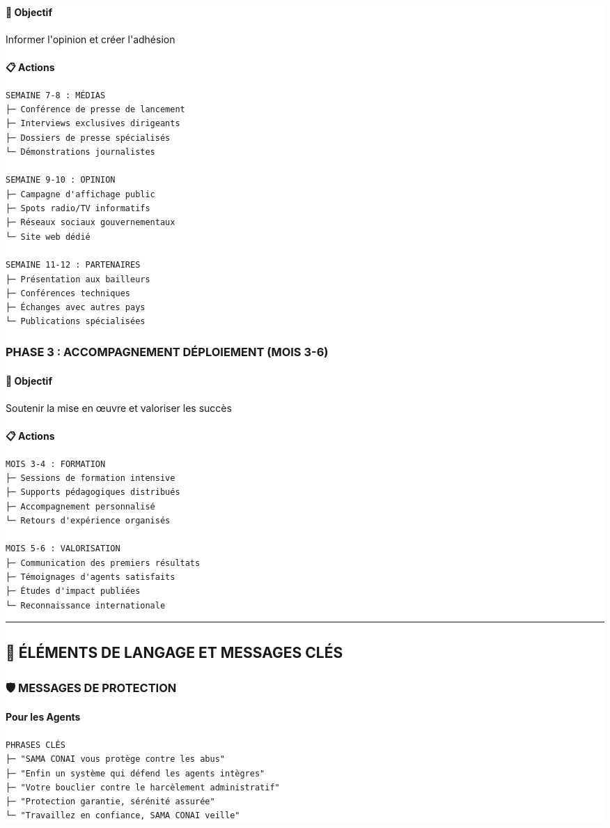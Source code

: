 #### **🎯 Objectif**
Informer l'opinion et créer l'adhésion

#### **📋 Actions**
```
SEMAINE 7-8 : MÉDIAS
├─ Conférence de presse de lancement
├─ Interviews exclusives dirigeants
├─ Dossiers de presse spécialisés
└─ Démonstrations journalistes

SEMAINE 9-10 : OPINION
├─ Campagne d'affichage public
├─ Spots radio/TV informatifs
├─ Réseaux sociaux gouvernementaux
└─ Site web dédié

SEMAINE 11-12 : PARTENAIRES
├─ Présentation aux bailleurs
├─ Conférences techniques
├─ Échanges avec autres pays
└─ Publications spécialisées
```

### **PHASE 3 : ACCOMPAGNEMENT DÉPLOIEMENT (MOIS 3-6)**

#### **🎯 Objectif**
Soutenir la mise en œuvre et valoriser les succès

#### **📋 Actions**
```
MOIS 3-4 : FORMATION
├─ Sessions de formation intensive
├─ Supports pédagogiques distribués
├─ Accompagnement personnalisé
└─ Retours d'expérience organisés

MOIS 5-6 : VALORISATION
├─ Communication des premiers résultats
├─ Témoignages d'agents satisfaits
├─ Études d'impact publiées
└─ Reconnaissance internationale
```

---

## 🎨 **ÉLÉMENTS DE LANGAGE ET MESSAGES CLÉS**

### **🛡️ MESSAGES DE PROTECTION**

#### **Pour les Agents**
```
PHRASES CLÉS
├─ "SAMA CONAI vous protège contre les abus"
├─ "Enfin un système qui défend les agents intègres"
├─ "Votre bouclier contre le harcèlement administratif"
├─ "Protection garantie, sérénité assurée"
└─ "Travaillez en confiance, SAMA CONAI veille"
```
